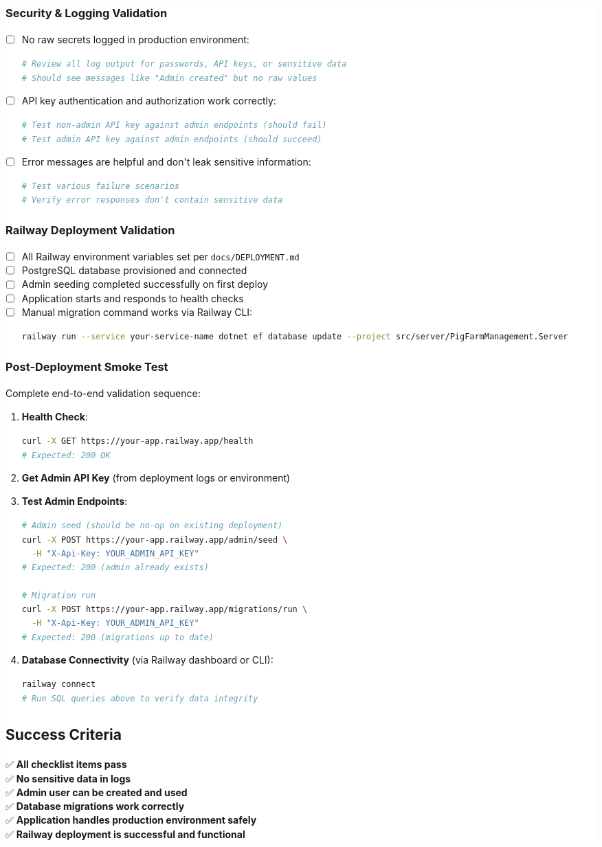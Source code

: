 
### Security & Logging Validation
- [ ] No raw secrets logged in production environment:
  ```bash
  # Review all log output for passwords, API keys, or sensitive data
  # Should see messages like "Admin created" but no raw values
  ```
- [ ] API key authentication and authorization work correctly:
  ```bash
  # Test non-admin API key against admin endpoints (should fail)
  # Test admin API key against admin endpoints (should succeed)
  ```
- [ ] Error messages are helpful and don't leak sensitive information:
  ```bash
  # Test various failure scenarios
  # Verify error responses don't contain sensitive data
  ```

### Railway Deployment Validation
- [ ] All Railway environment variables set per `docs/DEPLOYMENT.md`
- [ ] PostgreSQL database provisioned and connected
- [ ] Admin seeding completed successfully on first deploy
- [ ] Application starts and responds to health checks
- [ ] Manual migration command works via Railway CLI:
  ```bash
  railway run --service your-service-name dotnet ef database update --project src/server/PigFarmManagement.Server
  ```

### Post-Deployment Smoke Test
Complete end-to-end validation sequence:

1. **Health Check**:
   ```bash
   curl -X GET https://your-app.railway.app/health
   # Expected: 200 OK
   ```

2. **Get Admin API Key** (from deployment logs or environment)

3. **Test Admin Endpoints**:
   ```bash
   # Admin seed (should be no-op on existing deployment)
   curl -X POST https://your-app.railway.app/admin/seed \
     -H "X-Api-Key: YOUR_ADMIN_API_KEY"
   # Expected: 200 (admin already exists)
   
   # Migration run
   curl -X POST https://your-app.railway.app/migrations/run \
     -H "X-Api-Key: YOUR_ADMIN_API_KEY"
   # Expected: 200 (migrations up to date)
   ```

4. **Database Connectivity** (via Railway dashboard or CLI):
   ```bash
   railway connect
   # Run SQL queries above to verify data integrity
   ```

## Success Criteria
✅ **All checklist items pass**  
✅ **No sensitive data in logs**  
✅ **Admin user can be created and used**  
✅ **Database migrations work correctly**  
✅ **Application handles production environment safely**  
✅ **Railway deployment is successful and functional**